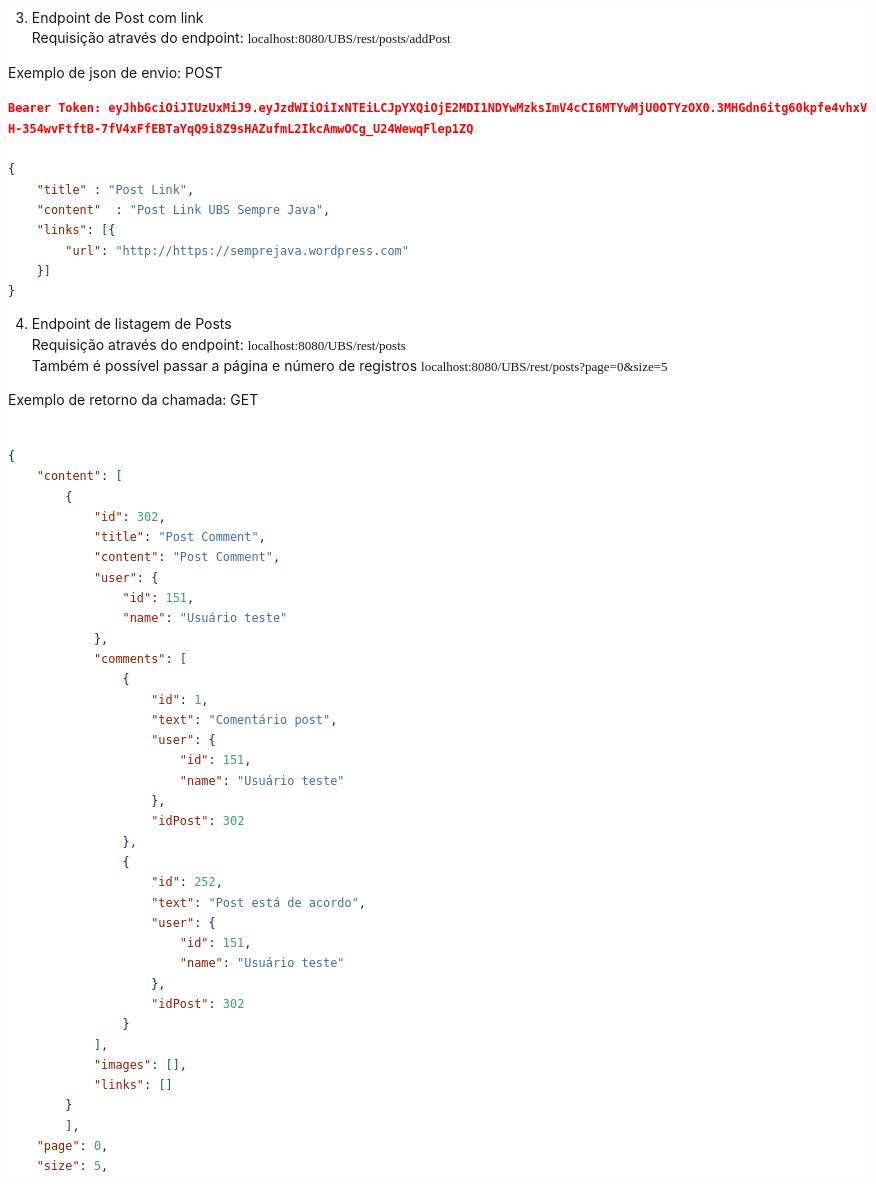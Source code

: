 3. Endpoint de Post com link <br/>
	Requisição através do endpoint: <span style="font-family: 'Lucida Console'; font-size: 13px">localhost:8080/UBS/rest/posts/addPost</span> 

Exemplo de json de envio: POST

```json
Bearer Token: eyJhbGciOiJIUzUxMiJ9.eyJzdWIiOiIxNTEiLCJpYXQiOjE2MDI1NDYwMzksImV4cCI6MTYwMjU0OTYzOX0.3MHGdn6itg60kpfe4vhxVH-354wvFtftB-7fV4xFfEBTaYqQ9i8Z9sHAZufmL2IkcAmwOCg_U24WewqFlep1ZQ

{
    "title" : "Post Link",
    "content"  : "Post Link UBS Sempre Java",
    "links": [{
		"url": "http://https://semprejava.wordpress.com"
	}]
}

```

4. Endpoint de listagem de Posts <br/>
	Requisição através do endpoint: <span style="font-family: 'Lucida Console'; font-size: 13px">localhost:8080/UBS/rest/posts</span> <br />
	Também é possível passar a página e número de registros <span style="font-family: 'Lucida Console'; font-size: 13px">localhost:8080/UBS/rest/posts?page=0&size=5</span> 

Exemplo de retorno da chamada: GET

```json

{
    "content": [
        {
            "id": 302,
            "title": "Post Comment",
            "content": "Post Comment",
            "user": {
                "id": 151,
                "name": "Usuário teste"
            },
            "comments": [
                {
                    "id": 1,
                    "text": "Comentário post",
                    "user": {
                        "id": 151,
                        "name": "Usuário teste"
                    },
                    "idPost": 302
                },
                {
                    "id": 252,
                    "text": "Post está de acordo",
                    "user": {
                        "id": 151,
                        "name": "Usuário teste"
                    },
                    "idPost": 302
                }
            ],
            "images": [],
            "links": []
        }
        ],
    "page": 0,
    "size": 5,
```